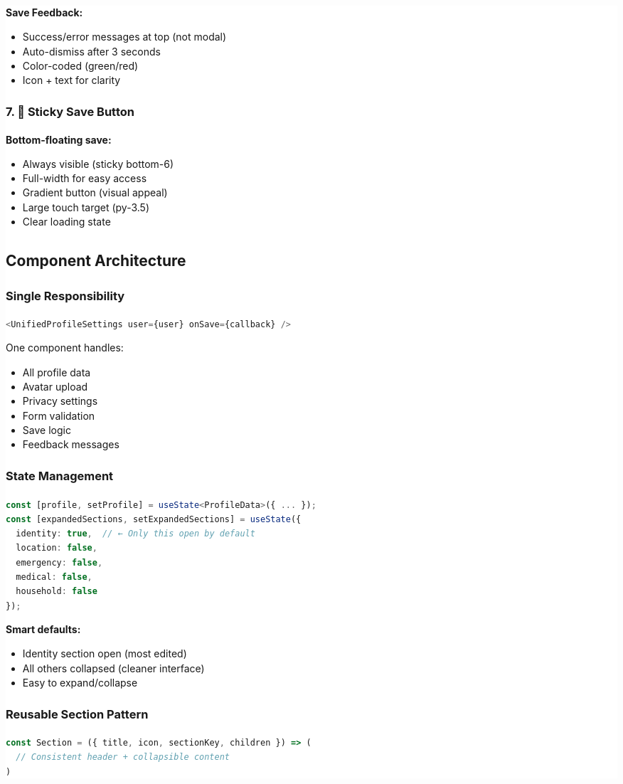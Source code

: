 **Save Feedback:**
- Success/error messages at top (not modal)
- Auto-dismiss after 3 seconds
- Color-coded (green/red)
- Icon + text for clarity

### 7. 💾 Sticky Save Button

**Bottom-floating save:**
- Always visible (sticky bottom-6)
- Full-width for easy access
- Gradient button (visual appeal)
- Large touch target (py-3.5)
- Clear loading state

## Component Architecture

### Single Responsibility
```typescript
<UnifiedProfileSettings user={user} onSave={callback} />
```

One component handles:
- All profile data
- Avatar upload
- Privacy settings
- Form validation
- Save logic
- Feedback messages

### State Management
```typescript
const [profile, setProfile] = useState<ProfileData>({ ... });
const [expandedSections, setExpandedSections] = useState({ 
  identity: true,  // ← Only this open by default
  location: false,
  emergency: false,
  medical: false,
  household: false
});
```

**Smart defaults:**
- Identity section open (most edited)
- All others collapsed (cleaner interface)
- Easy to expand/collapse

### Reusable Section Pattern
```typescript
const Section = ({ title, icon, sectionKey, children }) => (
  // Consistent header + collapsible content
)
```
